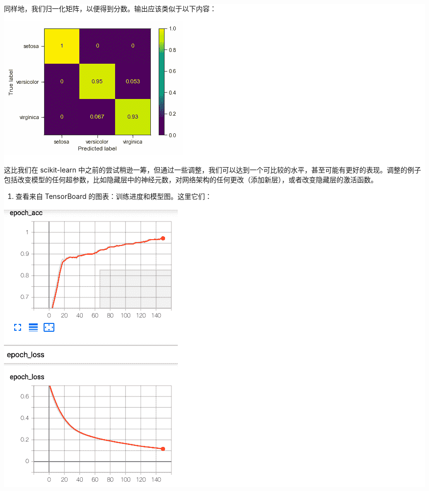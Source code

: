 同样地，我们归一化矩阵，以便得到分数。输出应该类似于以下内容：

![](img/21ef449d-bb15-482e-be0d-bdfe51162cd1.png)

这比我们在 scikit-learn 中之前的尝试稍逊一筹，但通过一些调整，我们可以达到一个可比较的水平，甚至可能有更好的表现。调整的例子包括改变模型的任何超参数，比如隐藏层中的神经元数，对网络架构的任何更改（添加新层），或者改变隐藏层的激活函数。

1.  查看来自 TensorBoard 的图表：训练进度和模型图。这里它们：

![](img/4c4ed8a1-0309-42c6-9043-cb4e2e5232d2.png)
